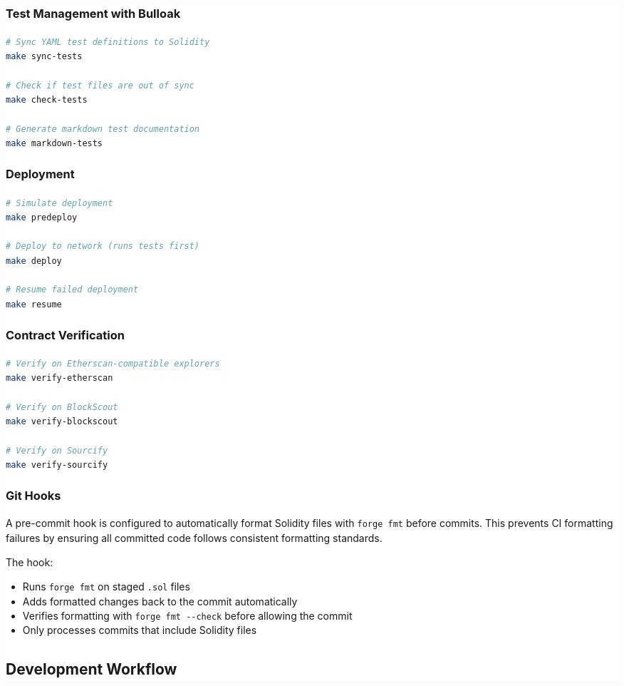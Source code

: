 ### Test Management with Bulloak

```bash
# Sync YAML test definitions to Solidity
make sync-tests

# Check if test files are out of sync
make check-tests

# Generate markdown test documentation
make markdown-tests
```

### Deployment

```bash
# Simulate deployment
make predeploy

# Deploy to network (runs tests first)
make deploy

# Resume failed deployment
make resume
```

### Contract Verification

```bash
# Verify on Etherscan-compatible explorers
make verify-etherscan

# Verify on BlockScout
make verify-blockscout

# Verify on Sourcify
make verify-sourcify
```

### Git Hooks

A pre-commit hook is configured to automatically format Solidity files with `forge fmt` before commits. This prevents CI formatting failures by ensuring all committed code follows consistent formatting standards.

The hook:
- Runs `forge fmt` on staged `.sol` files
- Adds formatted changes back to the commit automatically
- Verifies formatting with `forge fmt --check` before allowing the commit
- Only processes commits that include Solidity files

## Development Workflow
